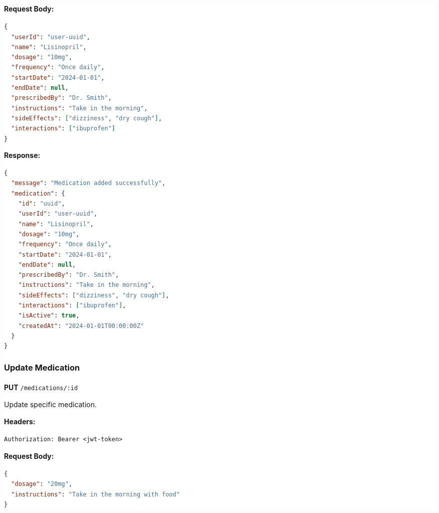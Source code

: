 **Request Body:**

```json
{
  "userId": "user-uuid",
  "name": "Lisinopril",
  "dosage": "10mg",
  "frequency": "Once daily",
  "startDate": "2024-01-01",
  "endDate": null,
  "prescribedBy": "Dr. Smith",
  "instructions": "Take in the morning",
  "sideEffects": ["dizziness", "dry cough"],
  "interactions": ["ibuprofen"]
}
```

**Response:**

```json
{
  "message": "Medication added successfully",
  "medication": {
    "id": "uuid",
    "userId": "user-uuid",
    "name": "Lisinopril",
    "dosage": "10mg",
    "frequency": "Once daily",
    "startDate": "2024-01-01",
    "endDate": null,
    "prescribedBy": "Dr. Smith",
    "instructions": "Take in the morning",
    "sideEffects": ["dizziness", "dry cough"],
    "interactions": ["ibuprofen"],
    "isActive": true,
    "createdAt": "2024-01-01T00:00:00Z"
  }
}
```

### Update Medication

**PUT** `/medications/:id`

Update specific medication.

**Headers:**

```
Authorization: Bearer <jwt-token>
```

**Request Body:**

```json
{
  "dosage": "20mg",
  "instructions": "Take in the morning with food"
}
```
